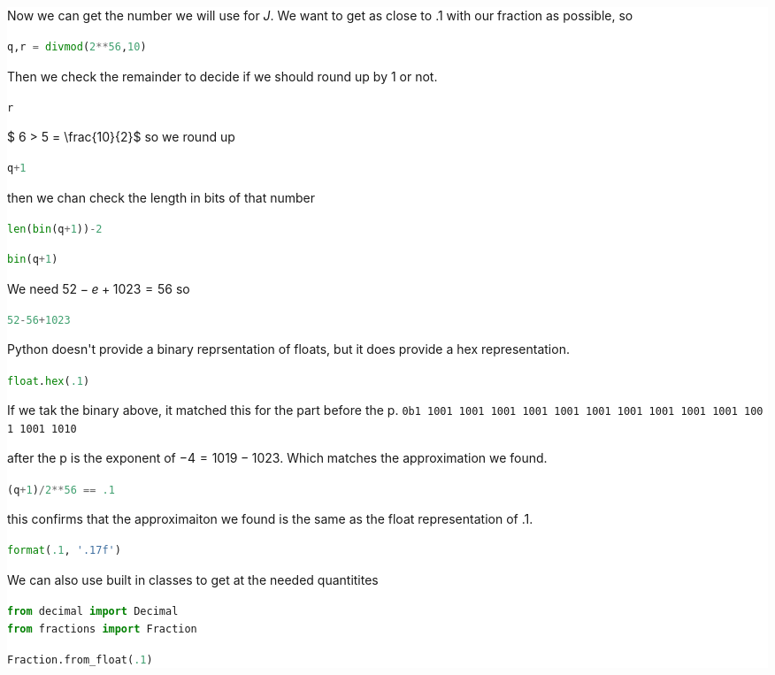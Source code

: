 Now we can get the number we will use for $J$. We want to get as close to .1 with our fraction as possible, so

```python
q,r = divmod(2**56,10)
```

Then we check the remainder to decide if we should round up by 1 or not.

```python
r
```

$ 6 > 5 = \frac{10}{2}$  so we round up

```python
q+1
```

then we chan check the length in bits of that number

```python
len(bin(q+1))-2
```

```python
bin(q+1)
```

We need $52-e+1023 = 56$ so

```python
52-56+1023
```

Python doesn't provide a binary reprsentation of floats, but it does provide a hex representation.

```python
float.hex(.1)
```

If we tak the binary above, it matched this for the part before the p.
`0b1 1001 1001 1001 1001 1001 1001 1001 1001 1001 1001 1001 1001 1010`

after the p is the exponent of $-4 = 1019-1023$. Which matches the approximation we found.  

```python
(q+1)/2**56 == .1
```

this confirms that the approximaiton we found is the same as the float representation of .1.

```python
format(.1, '.17f')
```

We can also use built in classes to get at the needed quantitites

```python
from decimal import Decimal
from fractions import Fraction
```

```python
Fraction.from_float(.1)
```

